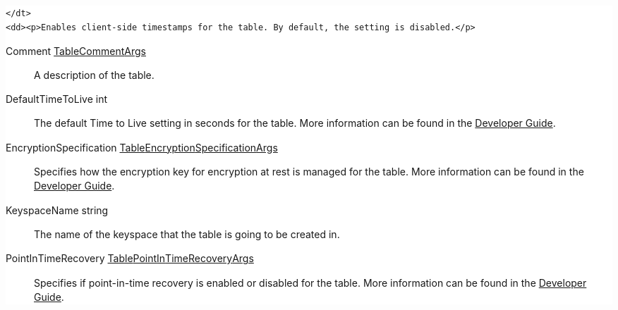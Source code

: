     </dt>
    <dd><p>Enables client-side timestamps for the table. By default, the setting is disabled.</p>
</dd><dt class="property-optional property-replacement"
            title="Optional">
        <span id="state_comment_go">
<a data-swiftype-name="resource-property" data-swiftype-type="text" href="#state_comment_go" style="color: inherit; text-decoration: inherit;">Comment</a>
</span>
        <span class="property-indicator"></span>
        <span class="property-type"><a href="#tablecomment">Table<wbr>Comment<wbr>Args</a></span>
    </dt>
    <dd><p>A description of the table.</p>
</dd><dt class="property-optional"
            title="Optional">
        <span id="state_defaulttimetolive_go">
<a data-swiftype-name="resource-property" data-swiftype-type="text" href="#state_defaulttimetolive_go" style="color: inherit; text-decoration: inherit;">Default<wbr>Time<wbr>To<wbr>Live</a>
</span>
        <span class="property-indicator"></span>
        <span class="property-type">int</span>
    </dt>
    <dd><p>The default Time to Live setting in seconds for the table. More information can be found in the <a href="https://docs.aws.amazon.com/keyspaces/latest/devguide/TTL-how-it-works.html#ttl-howitworks_default_ttl">Developer Guide</a>.</p>
</dd><dt class="property-optional"
            title="Optional">
        <span id="state_encryptionspecification_go">
<a data-swiftype-name="resource-property" data-swiftype-type="text" href="#state_encryptionspecification_go" style="color: inherit; text-decoration: inherit;">Encryption<wbr>Specification</a>
</span>
        <span class="property-indicator"></span>
        <span class="property-type"><a href="#tableencryptionspecification">Table<wbr>Encryption<wbr>Specification<wbr>Args</a></span>
    </dt>
    <dd><p>Specifies how the encryption key for encryption at rest is managed for the table. More information can be found in the <a href="https://docs.aws.amazon.com/keyspaces/latest/devguide/EncryptionAtRest.html">Developer Guide</a>.</p>
</dd><dt class="property-optional property-replacement"
            title="Optional">
        <span id="state_keyspacename_go">
<a data-swiftype-name="resource-property" data-swiftype-type="text" href="#state_keyspacename_go" style="color: inherit; text-decoration: inherit;">Keyspace<wbr>Name</a>
</span>
        <span class="property-indicator"></span>
        <span class="property-type">string</span>
    </dt>
    <dd><p>The name of the keyspace that the table is going to be created in.</p>
</dd><dt class="property-optional"
            title="Optional">
        <span id="state_pointintimerecovery_go">
<a data-swiftype-name="resource-property" data-swiftype-type="text" href="#state_pointintimerecovery_go" style="color: inherit; text-decoration: inherit;">Point<wbr>In<wbr>Time<wbr>Recovery</a>
</span>
        <span class="property-indicator"></span>
        <span class="property-type"><a href="#tablepointintimerecovery">Table<wbr>Point<wbr>In<wbr>Time<wbr>Recovery<wbr>Args</a></span>
    </dt>
    <dd><p>Specifies if point-in-time recovery is enabled or disabled for the table. More information can be found in the <a href="https://docs.aws.amazon.com/keyspaces/latest/devguide/PointInTimeRecovery.html">Developer Guide</a>.</p>
</dd><dt class="property-optional"
            title="Optional">
        <span id="state_schemadefinition_go">